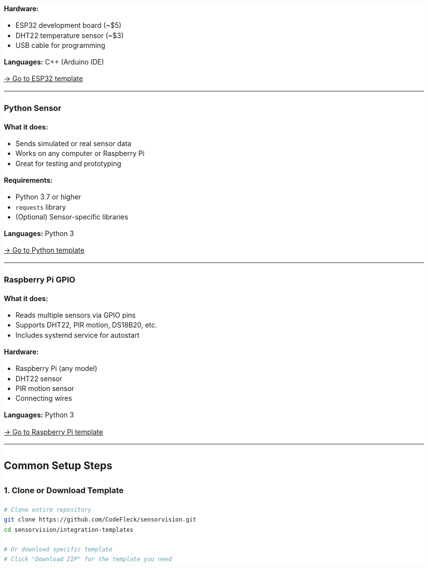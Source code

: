 **Hardware:**
- ESP32 development board (~$5)
- DHT22 temperature sensor (~$3)
- USB cable for programming

**Languages:** C++ (Arduino IDE)

[→ Go to ESP32 template](./esp32-temperature/)

---

### Python Sensor

**What it does:**
- Sends simulated or real sensor data
- Works on any computer or Raspberry Pi
- Great for testing and prototyping

**Requirements:**
- Python 3.7 or higher
- `requests` library
- (Optional) Sensor-specific libraries

**Languages:** Python 3

[→ Go to Python template](./python-sensor/)

---

### Raspberry Pi GPIO

**What it does:**
- Reads multiple sensors via GPIO pins
- Supports DHT22, PIR motion, DS18B20, etc.
- Includes systemd service for autostart

**Hardware:**
- Raspberry Pi (any model)
- DHT22 sensor
- PIR motion sensor
- Connecting wires

**Languages:** Python 3

[→ Go to Raspberry Pi template](./raspberry-pi-gpio/)

---

## Common Setup Steps

### 1. Clone or Download Template

```bash
# Clone entire repository
git clone https://github.com/CodeFleck/sensorvision.git
cd sensorvision/integration-templates

# Or download specific template
# Click "Download ZIP" for the template you need
```
